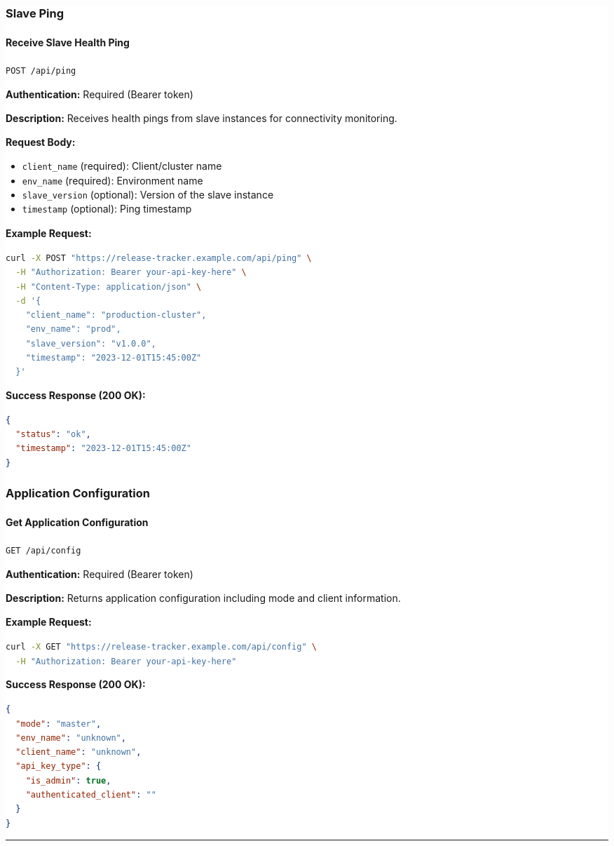 ### Slave Ping

#### Receive Slave Health Ping
```
POST /api/ping
```

**Authentication:** Required (Bearer token)

**Description:** Receives health pings from slave instances for connectivity monitoring.

**Request Body:**
- `client_name` (required): Client/cluster name
- `env_name` (required): Environment name
- `slave_version` (optional): Version of the slave instance
- `timestamp` (optional): Ping timestamp

**Example Request:**
```bash
curl -X POST "https://release-tracker.example.com/api/ping" \
  -H "Authorization: Bearer your-api-key-here" \
  -H "Content-Type: application/json" \
  -d '{
    "client_name": "production-cluster",
    "env_name": "prod",
    "slave_version": "v1.0.0",
    "timestamp": "2023-12-01T15:45:00Z"
  }'
```

**Success Response (200 OK):**
```json
{
  "status": "ok",
  "timestamp": "2023-12-01T15:45:00Z"
}
```

### Application Configuration

#### Get Application Configuration
```
GET /api/config
```

**Authentication:** Required (Bearer token)

**Description:** Returns application configuration including mode and client information.

**Example Request:**
```bash
curl -X GET "https://release-tracker.example.com/api/config" \
  -H "Authorization: Bearer your-api-key-here"
```

**Success Response (200 OK):**
```json
{
  "mode": "master",
  "env_name": "unknown",
  "client_name": "unknown",
  "api_key_type": {
    "is_admin": true,
    "authenticated_client": ""
  }
}
```

---